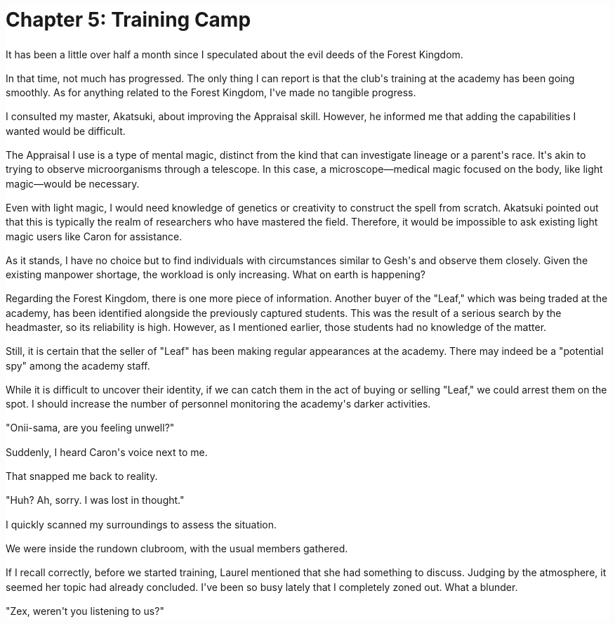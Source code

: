 # Chapter 5: Training Camp

It has been a little over half a month since I speculated about the evil deeds
of the Forest Kingdom.

In that time, not much has progressed. The only thing I can report is that the
club's training at the academy has been going smoothly. As for anything related
to the Forest Kingdom, I've made no tangible progress.

I consulted my master, Akatsuki, about improving the Appraisal skill. However,
he informed me that adding the capabilities I wanted would be difficult.

The Appraisal I use is a type of mental magic, distinct from the kind that can
investigate lineage or a parent's race. It's akin to trying to observe
microorganisms through a telescope. In this case, a microscope—medical magic
focused on the body, like light magic—would be necessary.

Even with light magic, I would need knowledge of genetics or creativity to
construct the spell from scratch. Akatsuki pointed out that this is typically
the realm of researchers who have mastered the field. Therefore, it would be
impossible to ask existing light magic users like Caron for assistance.

As it stands, I have no choice but to find individuals with circumstances
similar to Gesh's and observe them closely. Given the existing manpower
shortage, the workload is only increasing. What on earth is happening?

Regarding the Forest Kingdom, there is one more piece of information. Another
buyer of the "Leaf," which was being traded at the academy, has been identified
alongside the previously captured students. This was the result of a serious
search by the headmaster, so its reliability is high. However, as I mentioned
earlier, those students had no knowledge of the matter.

Still, it is certain that the seller of "Leaf" has been making regular
appearances at the academy. There may indeed be a "potential spy" among the
academy staff.

While it is difficult to uncover their identity, if we can catch them in the act
of buying or selling "Leaf," we could arrest them on the spot. I should increase
the number of personnel monitoring the academy's darker activities.

"Onii-sama, are you feeling unwell?"

Suddenly, I heard Caron's voice next to me.

That snapped me back to reality.

"Huh? Ah, sorry. I was lost in thought."

I quickly scanned my surroundings to assess the situation.

We were inside the rundown clubroom, with the usual members gathered.

If I recall correctly, before we started training, Laurel mentioned that she had
something to discuss. Judging by the atmosphere, it seemed her topic had already
concluded. I've been so busy lately that I completely zoned out. What a blunder.

"Zex, weren't you listening to us?"
